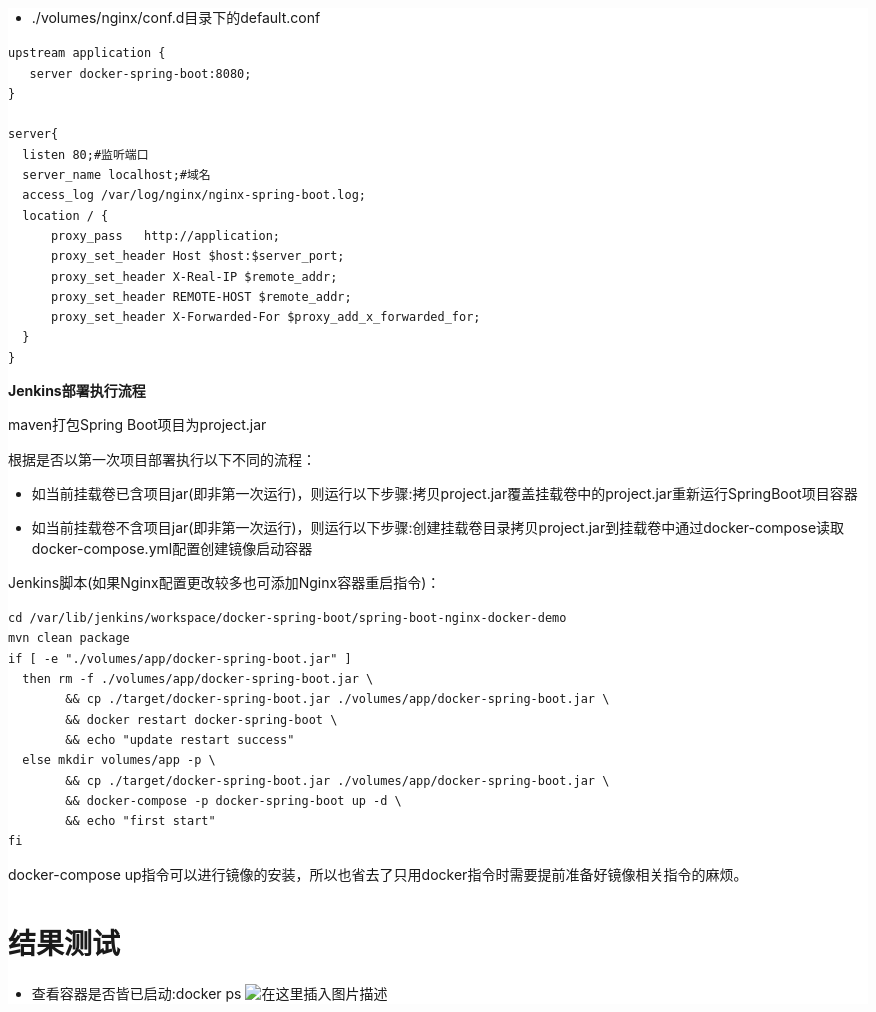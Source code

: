 - ./volumes/nginx/conf.d目录下的default.conf

```
upstream application {
   server docker-spring-boot:8080;
}

server{
  listen 80;#监听端口
  server_name localhost;#域名
  access_log /var/log/nginx/nginx-spring-boot.log;
  location / {
      proxy_pass   http://application;
      proxy_set_header Host $host:$server_port;
      proxy_set_header X-Real-IP $remote_addr;
      proxy_set_header REMOTE-HOST $remote_addr;
      proxy_set_header X-Forwarded-For $proxy_add_x_forwarded_for;
  }
}
```

**Jenkins部署执行流程**

maven打包Spring Boot项目为project.jar

根据是否以第一次项目部署执行以下不同的流程：

- 如当前挂载卷已含项目jar(即非第一次运行)，则运行以下步骤:拷贝project.jar覆盖挂载卷中的project.jar重新运行SpringBoot项目容器

- 如当前挂载卷不含项目jar(即非第一次运行)，则运行以下步骤:创建挂载卷目录拷贝project.jar到挂载卷中通过docker-compose读取docker-compose.yml配置创建镜像启动容器

Jenkins脚本(如果Nginx配置更改较多也可添加Nginx容器重启指令)：

```
cd /var/lib/jenkins/workspace/docker-spring-boot/spring-boot-nginx-docker-demo
mvn clean package
if [ -e "./volumes/app/docker-spring-boot.jar" ]
  then rm -f ./volumes/app/docker-spring-boot.jar \
        && cp ./target/docker-spring-boot.jar ./volumes/app/docker-spring-boot.jar \
		&& docker restart docker-spring-boot \
        && echo "update restart success"
  else mkdir volumes/app -p \
        && cp ./target/docker-spring-boot.jar ./volumes/app/docker-spring-boot.jar \
		&& docker-compose -p docker-spring-boot up -d \
        && echo "first start"
fi
```

docker-compose up指令可以进行镜像的安装，所以也省去了只用docker指令时需要提前准备好镜像相关指令的麻烦。

# 结果测试

- 查看容器是否皆已启动:docker ps
![在这里插入图片描述](https://img-blog.csdnimg.cn/20200817144857615.png#pic_center)
